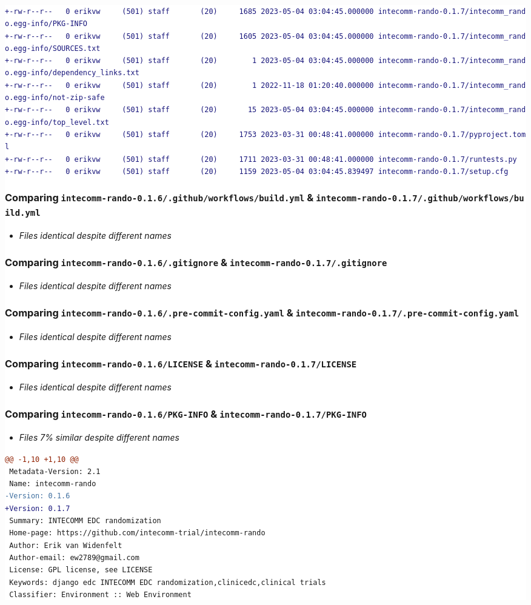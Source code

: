 ```diff
+-rw-r--r--   0 erikvw     (501) staff       (20)     1685 2023-05-04 03:04:45.000000 intecomm-rando-0.1.7/intecomm_rando.egg-info/PKG-INFO
+-rw-r--r--   0 erikvw     (501) staff       (20)     1605 2023-05-04 03:04:45.000000 intecomm-rando-0.1.7/intecomm_rando.egg-info/SOURCES.txt
+-rw-r--r--   0 erikvw     (501) staff       (20)        1 2023-05-04 03:04:45.000000 intecomm-rando-0.1.7/intecomm_rando.egg-info/dependency_links.txt
+-rw-r--r--   0 erikvw     (501) staff       (20)        1 2022-11-18 01:20:40.000000 intecomm-rando-0.1.7/intecomm_rando.egg-info/not-zip-safe
+-rw-r--r--   0 erikvw     (501) staff       (20)       15 2023-05-04 03:04:45.000000 intecomm-rando-0.1.7/intecomm_rando.egg-info/top_level.txt
+-rw-r--r--   0 erikvw     (501) staff       (20)     1753 2023-03-31 00:48:41.000000 intecomm-rando-0.1.7/pyproject.toml
+-rw-r--r--   0 erikvw     (501) staff       (20)     1711 2023-03-31 00:48:41.000000 intecomm-rando-0.1.7/runtests.py
+-rw-r--r--   0 erikvw     (501) staff       (20)     1159 2023-05-04 03:04:45.839497 intecomm-rando-0.1.7/setup.cfg
```

### Comparing `intecomm-rando-0.1.6/.github/workflows/build.yml` & `intecomm-rando-0.1.7/.github/workflows/build.yml`

 * *Files identical despite different names*

### Comparing `intecomm-rando-0.1.6/.gitignore` & `intecomm-rando-0.1.7/.gitignore`

 * *Files identical despite different names*

### Comparing `intecomm-rando-0.1.6/.pre-commit-config.yaml` & `intecomm-rando-0.1.7/.pre-commit-config.yaml`

 * *Files identical despite different names*

### Comparing `intecomm-rando-0.1.6/LICENSE` & `intecomm-rando-0.1.7/LICENSE`

 * *Files identical despite different names*

### Comparing `intecomm-rando-0.1.6/PKG-INFO` & `intecomm-rando-0.1.7/PKG-INFO`

 * *Files 7% similar despite different names*

```diff
@@ -1,10 +1,10 @@
 Metadata-Version: 2.1
 Name: intecomm-rando
-Version: 0.1.6
+Version: 0.1.7
 Summary: INTECOMM EDC randomization
 Home-page: https://github.com/intecomm-trial/intecomm-rando
 Author: Erik van Widenfelt
 Author-email: ew2789@gmail.com
 License: GPL license, see LICENSE
 Keywords: django edc INTECOMM EDC randomization,clinicedc,clinical trials
 Classifier: Environment :: Web Environment
```
